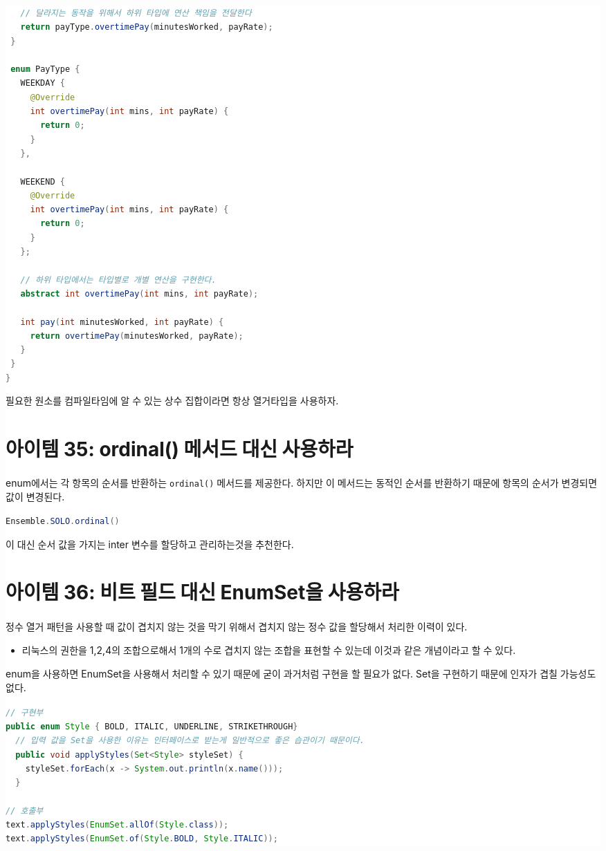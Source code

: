    ```java
      // 달라지는 동작을 위해서 하위 타입에 연산 책임을 전달한다
      return payType.overtimePay(minutesWorked, payRate);
    }

    enum PayType {
      WEEKDAY {
        @Override
        int overtimePay(int mins, int payRate) {
          return 0;
        }
      },

      WEEKEND {
        @Override
        int overtimePay(int mins, int payRate) {
          return 0;
        }
      };

      // 하위 타입에서는 타입별로 개별 연산을 구현한다.
      abstract int overtimePay(int mins, int payRate);

      int pay(int minutesWorked, int payRate) {
        return overtimePay(minutesWorked, payRate);
      }
    }
   }   
   ```

필요한 원소를 컴파일타임에 알 수 있는 상수 집합이라면 항상 열거타입을 사용하자. 

# 아이템 35: ordinal() 메서드 대신 사용하라
enum에서는 각 항목의 순서를 반환하는 `ordinal()` 메서드를 제공한다. 하지만 이 메서드는 동적인 순서를 반환하기 때문에 항목의 순서가 변경되면 값이 변경된다. 
```java
Ensemble.SOLO.ordinal()
```

이 대신 순서 값을 가지는 inter 변수를 할당하고 관리하는것을 추천한다. 

# 아이템 36: 비트 필드 대신 EnumSet을 사용하라
정수 열거 패턴을 사용할 때 값이 겹치지 않는 것을 막기 위해서 겹치지 않는 정수 값을 할당해서 처리한 이력이 있다. 
- 리눅스의 권한을 1,2,4의 조합으로해서 1개의 수로 겹치지 않는 조합을 표현할 수 있는데 이것과 같은 개념이라고 할 수 있다.

enum을 사용하면 EnumSet을 사용해서 처리할 수 있기 때문에 굳이 과거처럼 구현을 할 필요가 없다. Set을 구현하기 때문에 인자가 겹칠 가능성도 없다. 
```java
// 구현부
public enum Style { BOLD, ITALIC, UNDERLINE, STRIKETHROUGH}
  // 입력 값을 Set을 사용한 이유는 인터페이스로 받는게 일반적으로 좋은 습관이기 때문이다. 
  public void applyStyles(Set<Style> styleSet) {
    styleSet.forEach(x -> System.out.println(x.name()));
  }

// 호출부
text.applyStyles(EnumSet.allOf(Style.class));
text.applyStyles(EnumSet.of(Style.BOLD, Style.ITALIC));
```
